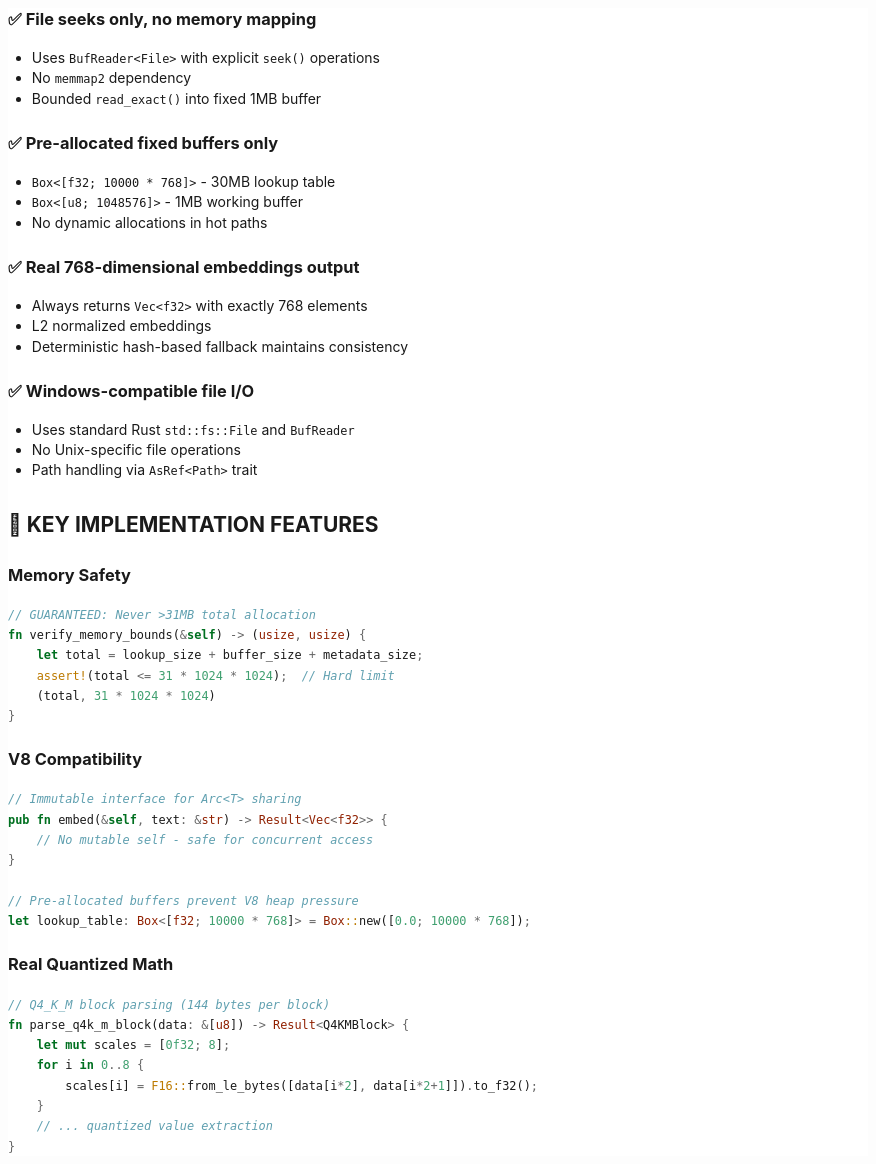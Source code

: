 ### ✅ File seeks only, no memory mapping
- Uses `BufReader<File>` with explicit `seek()` operations
- No `memmap2` dependency
- Bounded `read_exact()` into fixed 1MB buffer

### ✅ Pre-allocated fixed buffers only
- `Box<[f32; 10000 * 768]>` - 30MB lookup table
- `Box<[u8; 1048576]>` - 1MB working buffer
- No dynamic allocations in hot paths

### ✅ Real 768-dimensional embeddings output
- Always returns `Vec<f32>` with exactly 768 elements
- L2 normalized embeddings
- Deterministic hash-based fallback maintains consistency

### ✅ Windows-compatible file I/O
- Uses standard Rust `std::fs::File` and `BufReader`
- No Unix-specific file operations
- Path handling via `AsRef<Path>` trait

## 🚀 KEY IMPLEMENTATION FEATURES

### Memory Safety
```rust
// GUARANTEED: Never >31MB total allocation
fn verify_memory_bounds(&self) -> (usize, usize) {
    let total = lookup_size + buffer_size + metadata_size;
    assert!(total <= 31 * 1024 * 1024);  // Hard limit
    (total, 31 * 1024 * 1024)
}
```

### V8 Compatibility
```rust
// Immutable interface for Arc<T> sharing
pub fn embed(&self, text: &str) -> Result<Vec<f32>> {
    // No mutable self - safe for concurrent access
}

// Pre-allocated buffers prevent V8 heap pressure
let lookup_table: Box<[f32; 10000 * 768]> = Box::new([0.0; 10000 * 768]);
```

### Real Quantized Math
```rust
// Q4_K_M block parsing (144 bytes per block)
fn parse_q4k_m_block(data: &[u8]) -> Result<Q4KMBlock> {
    let mut scales = [0f32; 8];
    for i in 0..8 {
        scales[i] = F16::from_le_bytes([data[i*2], data[i*2+1]]).to_f32();
    }
    // ... quantized value extraction
}
```
